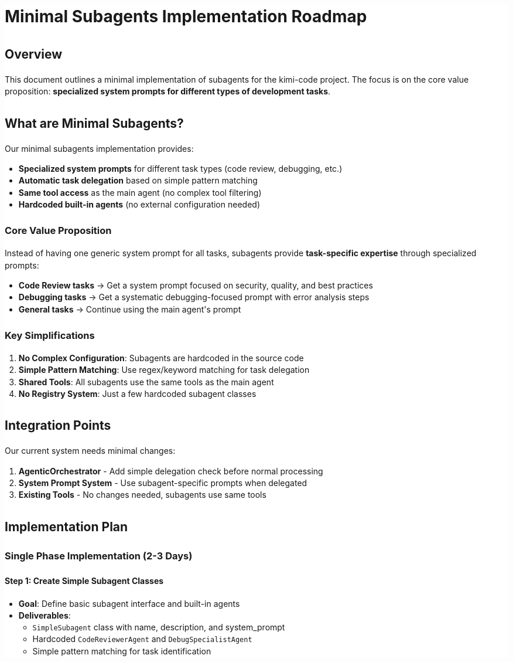 # Minimal Subagents Implementation Roadmap

## Overview

This document outlines a minimal implementation of subagents for the kimi-code project. The focus is on the core value proposition: **specialized system prompts for different types of development tasks**.

## What are Minimal Subagents?

Our minimal subagents implementation provides:

- **Specialized system prompts** for different task types (code review, debugging, etc.)
- **Automatic task delegation** based on simple pattern matching
- **Same tool access** as the main agent (no complex tool filtering)
- **Hardcoded built-in agents** (no external configuration needed)

### Core Value Proposition

Instead of having one generic system prompt for all tasks, subagents provide **task-specific expertise** through specialized prompts:

- **Code Review tasks** → Get a system prompt focused on security, quality, and best practices
- **Debugging tasks** → Get a systematic debugging-focused prompt with error analysis steps
- **General tasks** → Continue using the main agent's prompt

### Key Simplifications

1. **No Complex Configuration**: Subagents are hardcoded in the source code
2. **Simple Pattern Matching**: Use regex/keyword matching for task delegation
3. **Shared Tools**: All subagents use the same tools as the main agent
4. **No Registry System**: Just a few hardcoded subagent classes

## Integration Points

Our current system needs minimal changes:

1. **AgenticOrchestrator** - Add simple delegation check before normal processing
2. **System Prompt System** - Use subagent-specific prompts when delegated
3. **Existing Tools** - No changes needed, subagents use same tools

## Implementation Plan

### Single Phase Implementation (2-3 Days)

#### Step 1: Create Simple Subagent Classes
- **Goal**: Define basic subagent interface and built-in agents
- **Deliverables**:
  - `SimpleSubagent` class with name, description, and system_prompt
  - Hardcoded `CodeReviewerAgent` and `DebugSpecialistAgent`
  - Simple pattern matching for task identification
